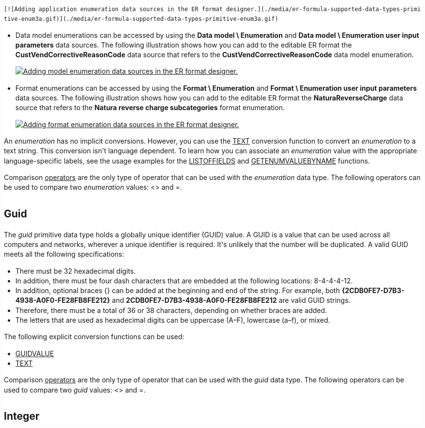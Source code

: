     [![Adding application enumeration data sources in the ER format designer.](./media/er-formula-supported-data-types-primitive-enum3a.gif)](./media/er-formula-supported-data-types-primitive-enum3a.gif)

- Data model enumerations can be accessed by using the **Data model \ Enumeration** and **Data model \ Enumeration user input parameters** data sources. The following illustration shows how you can add to the editable ER format the **CustVendCorrectiveReasonCode** data source that refers to the **CustVendCorrectiveReasonCode** data model enumeration.

    [![Adding model enumeration data sources in the ER format designer.](./media/er-formula-supported-data-types-primitive-enum3b.gif)](./media/er-formula-supported-data-types-primitive-enum3b.gif)

- Format enumerations can be accessed by using the **Format \ Enumeration** and **Format \ Enumeration user input parameters** data sources. The following illustration shows how you can add to the editable ER format the **NaturaReverseCharge** data source that refers to the **Natura reverse charge subcategories** format enumeration.

    [![Adding format enumeration data sources in the ER format designer.](./media/er-formula-supported-data-types-primitive-enum3c.gif)](./media/er-formula-supported-data-types-primitive-enum3c.gif)

An *enumeration* has no implicit conversions. However, you can use the [TEXT](er-functions-text-text.md) conversion function to convert an *enumeration* to a text string. This conversion isn't language dependent. To learn how you can associate an *enumeration* value with the appropriate language-specific labels, see the usage examples for the [LISTOFFIELDS](er-functions-list-listoffields.md) and [GETENUMVALUEBYNAME](er-functions-text-getenumvaluebyname.md) functions.

Comparison [operators](er-formula-language.md#Operators) are the only type of operator that can be used with the *enumeration* data type. The following operators can be used to compare two *enumeration* values: \<\> and =.

## <a name="guid"></a>Guid

The *guid* primitive data type holds a globally unique identifier (GUID) value. A GUID is a value that can be used across all computers and networks, wherever a unique identifier is required. It's unlikely that the number will be duplicated. A valid GUID meets all the following specifications:

- There must be 32 hexadecimal digits.
- In addition, there must be four dash characters that are embedded at the following locations: 8-4-4-4-12.
- In addition, optional braces \{\} can be added at the beginning and end of the string. For example, both **\{2CDB0FE7-D7B3-4938-A0F0-FE28FB8FE212\}** and **2CDB0FE7-D7B3-4938-A0F0-FE28FB8FE212** are valid GUID strings.
- Therefore, there must be a total of 36 or 38 characters, depending on whether braces are added.
- The letters that are used as hexadecimal digits can be uppercase (A–F), lowercase (a–f), or mixed.

The following explicit conversion functions can be used:

- [GUIDVALUE](er-functions-text-guidvalue.md)
- [TEXT](er-functions-text-text.md)

Comparison [operators](er-formula-language.md#Operators) are the only type of operator that can be used with the *guid* data type. The following operators can be used to compare two *guid* values: \<\> and =.

## <a name="integer"></a>Integer
